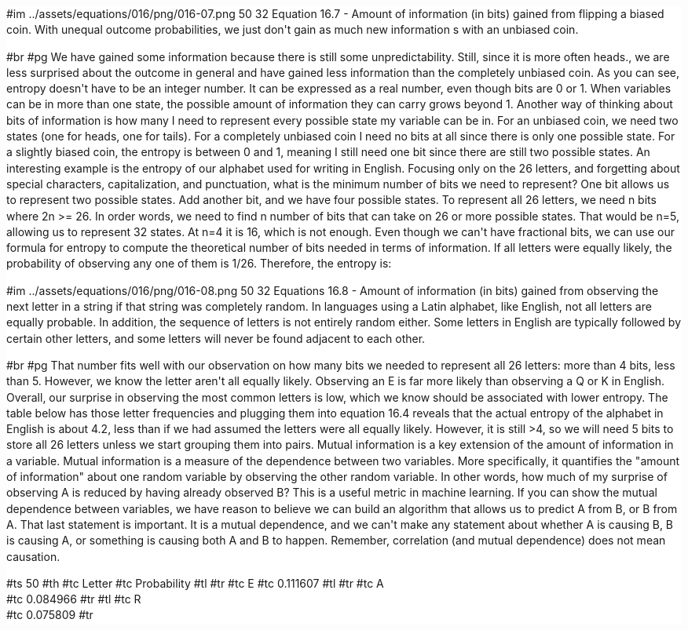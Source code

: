 #im ../assets/equations/016/png/016-07.png 50 32 Equation 16.7 - Amount of information (in bits) gained from flipping a biased coin. With unequal outcome probabilities, we just don't gain as much new information s with an unbiased coin. 	

#br 
#pg We have gained some information because there is still some unpredictability. Still, since it is more often heads., we are less surprised about the outcome in general and have gained less information than the completely unbiased coin. As you can see, entropy doesn't have to be an integer number. It can be expressed as a real number, even though bits are 0 or 1. When variables can be in more than one state, the possible amount of information they can carry grows beyond 1. Another way of thinking about bits of information is how many I need to represent every possible state my variable can be in. For an unbiased coin, we need two states (one for heads, one for tails). For a completely unbiased coin I need no bits at all since there is only one possible state. For a slightly biased coin, the entropy is between 0 and 1, meaning I still need one bit since there are still two possible states. An interesting example is the entropy of our alphabet used for writing in English. Focusing only on the 26 letters, and forgetting about special characters, capitalization, and punctuation, what is the minimum number of bits we need to represent? One bit allows us to represent two possible states. Add another bit, and we have four possible states. To represent all 26 letters, we need n bits where 2n >= 26. In order words, we need to find n number of bits that can take on 26 or more possible states. That would be n=5, allowing us to represent 32 states. At n=4 it is 16, which is not enough. Even though we can't have fractional bits, we can use our formula for entropy to compute the theoretical number of bits needed in terms of information. If all letters were equally likely, the probability of observing any one of them is 1/26. Therefore, the entropy is:

#im ../assets/equations/016/png/016-08.png 50 32 Equations 16.8 - Amount of information (in bits) gained from observing the next letter in a string if that string was completely random. In languages using a Latin alphabet, like English, not all letters are equally probable. In addition, the sequence of letters is not entirely random either. Some letters in English are typically followed by certain other letters, and some letters will never be found adjacent to each other.	

#br
#pg That number fits well with our observation on how many bits we needed to represent all 26 letters: more than 4 bits, less than 5. However, we know the letter aren't all equally likely. Observing an E is far more likely than observing a Q or K in English. Overall, our surprise in observing the most common letters is low, which we know should be associated with lower entropy. The table below has those letter frequencies and plugging them into equation 16.4 reveals that the actual entropy of the alphabet in English is about 4.2, less than if we had assumed the letters were all equally likely. However, it is still >4, so we will need 5 bits to store all 26 letters unless we start grouping them into pairs. Mutual information is a key extension of the amount of information in a variable. Mutual information is a measure of the dependence between two variables. More specifically, it quantifies the "amount of information" about one random variable by observing the other random variable. In other words, how much of my surprise of observing A is reduced by having already observed B? This is a useful metric in machine learning. If you can show the mutual dependence between variables, we have reason to believe we can build an algorithm that allows us to predict A from B, or B from A. That last statement is important. It is a mutual dependence, and we can't make any statement about whether A is causing B, B is causing A, or something is causing both A and B to happen. Remember, correlation (and mutual dependence) does not mean causation. 

#ts 50
#th
#tc Letter
#tc Probability
#tl
#tr
#tc E
#tc 0.111607
#tl
#tr
#tc A	
#tc 0.084966
#tr
#tl
#tc R	
#tc 0.075809
#tr